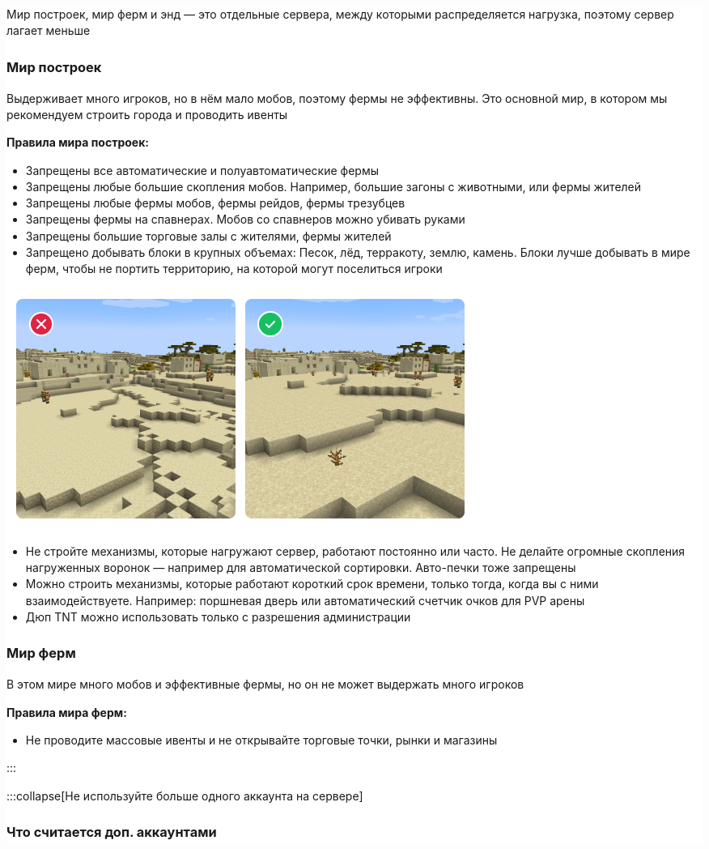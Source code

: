 Мир построек, мир ферм и энд — это отдельные сервера, между которыми распределяется нагрузка, поэтому сервер лагает меньше
  
### Мир построек 

Выдерживает много игроков, но в нём мало мобов, поэтому фермы не эффективны. Это основной мир, в котором мы рекомендуем строить города и проводить ивенты

**Правила мира построек:**

- Запрещены все автоматические и полуавтоматические фермы
- Запрещены любые большие скопления мобов. Например, большие загоны с животными, или фермы жителей
- Запрещены любые фермы мобов, фермы рейдов, фермы трезубцев
- Запрещены фермы на спавнерах. Мобов со спавнеров можно убивать руками
- Запрещены большие торговые залы с жителями, фермы жителей
- Запрещено добывать блоки в крупных объемах: Песок, лёд, терракоту, землю, камень. Блоки лучше добывать в мире ферм, чтобы не портить территорию, на которой могут поселиться игроки
    
![](/assets/rules/trash_mine.png)
    
- Не стройте механизмы, которые нагружают сервер, работают постоянно или часто. Не делайте огромные скопления нагруженных воронок — например для автоматической сортировки. Авто-печки тоже запрещены
- Можно строить механизмы, которые работают короткий срок времени, только тогда, когда вы с ними взаимодействуете. Например: поршневая дверь или автоматический счетчик очков для PVP арены
- Дюп TNT можно использовать только с разрешения администрации

### Мир ферм

В этом мире много мобов и эффективные фермы, но он не может выдержать много игроков

**Правила мира ферм:**

- Не проводите массовые ивенты и не открывайте торговые точки, рынки и магазины

:::

:::collapse[Не используйте больше одного аккаунта на сервере]

### Что считается доп. аккаунтами
